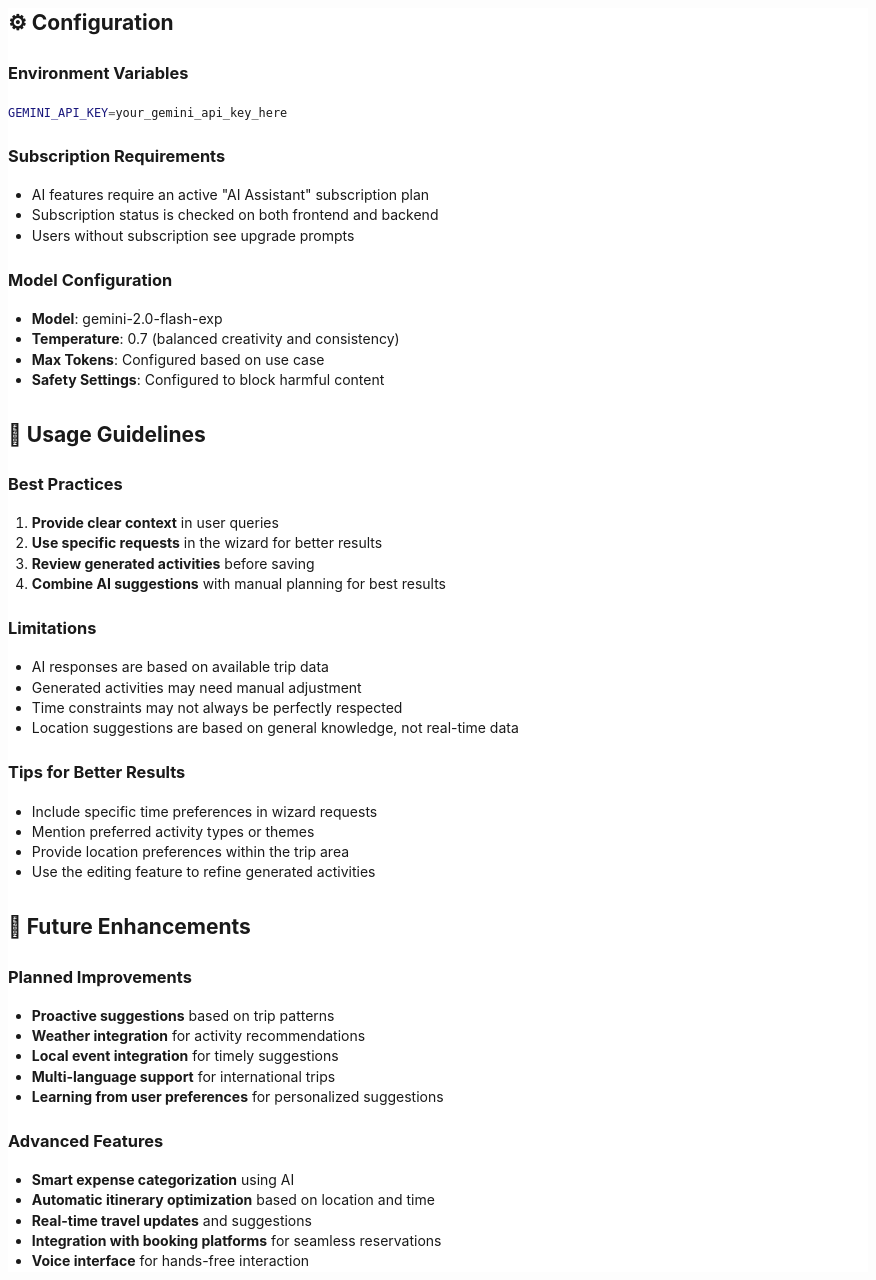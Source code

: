 ## ⚙️ Configuration

### Environment Variables
```bash
GEMINI_API_KEY=your_gemini_api_key_here
```

### Subscription Requirements
- AI features require an active "AI Assistant" subscription plan
- Subscription status is checked on both frontend and backend
- Users without subscription see upgrade prompts

### Model Configuration
- **Model**: gemini-2.0-flash-exp
- **Temperature**: 0.7 (balanced creativity and consistency)
- **Max Tokens**: Configured based on use case
- **Safety Settings**: Configured to block harmful content

## 📖 Usage Guidelines

### Best Practices
1. **Provide clear context** in user queries
2. **Use specific requests** in the wizard for better results
3. **Review generated activities** before saving
4. **Combine AI suggestions** with manual planning for best results

### Limitations
- AI responses are based on available trip data
- Generated activities may need manual adjustment
- Time constraints may not always be perfectly respected
- Location suggestions are based on general knowledge, not real-time data

### Tips for Better Results
- Include specific time preferences in wizard requests
- Mention preferred activity types or themes
- Provide location preferences within the trip area
- Use the editing feature to refine generated activities

## 🚀 Future Enhancements

### Planned Improvements
- **Proactive suggestions** based on trip patterns
- **Weather integration** for activity recommendations
- **Local event integration** for timely suggestions
- **Multi-language support** for international trips
- **Learning from user preferences** for personalized suggestions

### Advanced Features
- **Smart expense categorization** using AI
- **Automatic itinerary optimization** based on location and time
- **Real-time travel updates** and suggestions
- **Integration with booking platforms** for seamless reservations
- **Voice interface** for hands-free interaction
